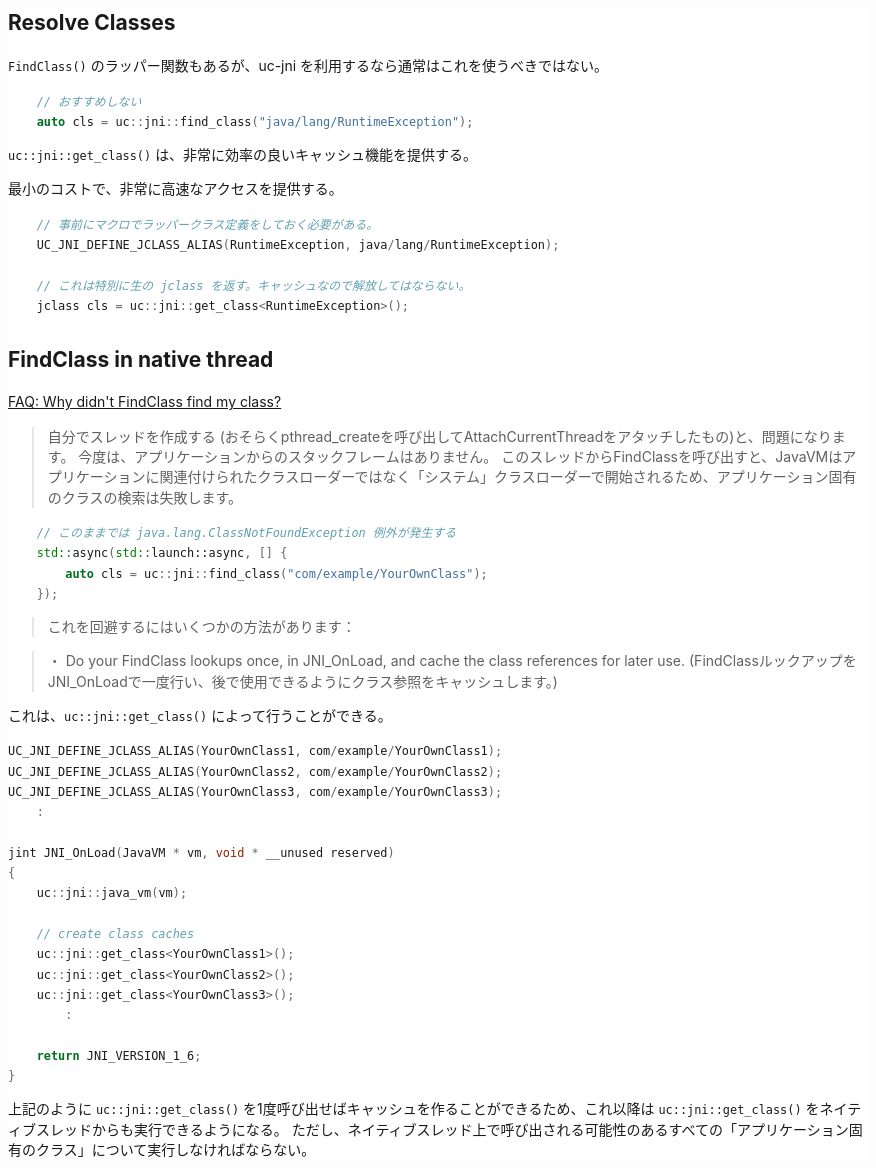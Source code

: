 ## Resolve Classes

`FindClass()` のラッパー関数もあるが、uc-jni を利用するなら通常はこれを使うべきではない。

```cpp
    // おすすめしない
    auto cls = uc::jni::find_class("java/lang/RuntimeException");
```

`uc::jni::get_class()` は、非常に効率の良いキャッシュ機能を提供する。

最小のコストで、非常に高速なアクセスを提供する。

```cpp
    // 事前にマクロでラッパークラス定義をしておく必要がある。
    UC_JNI_DEFINE_JCLASS_ALIAS(RuntimeException, java/lang/RuntimeException);

    // これは特別に生の jclass を返す。キャッシュなので解放してはならない。
    jclass cls = uc::jni::get_class<RuntimeException>();
```

## FindClass in native thread

 [FAQ: Why didn't FindClass find my class?](https://developer.android.com/training/articles/perf-jni.html#faq_FindClass)

> 自分でスレッドを作成する (おそらくpthread_createを呼び出してAttachCurrentThreadをアタッチしたもの)と、問題になります。 今度は、アプリケーションからのスタックフレームはありません。 このスレッドからFindClassを呼び出すと、JavaVMはアプリケーションに関連付けられたクラスローダーではなく「システム」クラスローダーで開始されるため、アプリケーション固有のクラスの検索は失敗します。

```cpp
    // このままでは java.lang.ClassNotFoundException 例外が発生する
    std::async(std::launch::async, [] {
        auto cls = uc::jni::find_class("com/example/YourOwnClass");
    });
```

> これを回避するにはいくつかの方法があります：

>・ Do your FindClass lookups once, in JNI_OnLoad, and cache the class references for later use. (FindClassルックアップをJNI_OnLoadで一度行い、後で使用できるようにクラス参照をキャッシュします。)

これは、`uc::jni::get_class()` によって行うことができる。

```cpp
UC_JNI_DEFINE_JCLASS_ALIAS(YourOwnClass1, com/example/YourOwnClass1);
UC_JNI_DEFINE_JCLASS_ALIAS(YourOwnClass2, com/example/YourOwnClass2);
UC_JNI_DEFINE_JCLASS_ALIAS(YourOwnClass3, com/example/YourOwnClass3);
    :

jint JNI_OnLoad(JavaVM * vm, void * __unused reserved)
{
    uc::jni::java_vm(vm);

    // create class caches
    uc::jni::get_class<YourOwnClass1>();
    uc::jni::get_class<YourOwnClass2>();
    uc::jni::get_class<YourOwnClass3>();
        :

    return JNI_VERSION_1_6;
}
```
上記のように `uc::jni::get_class()` を1度呼び出せばキャッシュを作ることができるため、これ以降は `uc::jni::get_class()` をネイティブスレッドからも実行できるようになる。
ただし、ネイティブスレッド上で呼び出される可能性のあるすべての「アプリケーション固有のクラス」について実行しなければならない。
